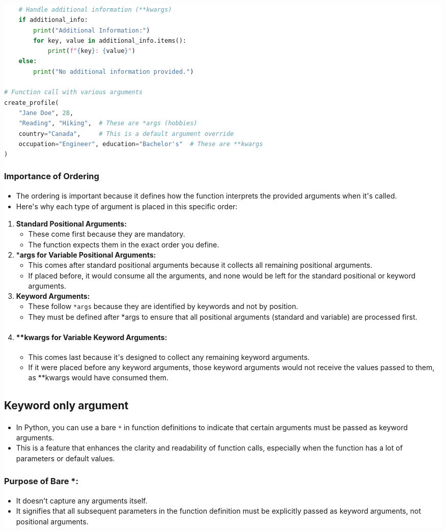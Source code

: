 ```python
    # Handle additional information (**kwargs)
    if additional_info:
        print("Additional Information:")
        for key, value in additional_info.items():
            print(f"{key}: {value}")
    else:
        print("No additional information provided.")

# Function call with various arguments
create_profile(
    "Jane Doe", 28,
    "Reading", "Hiking",  # These are *args (hobbies)
    country="Canada",     # This is a default argument override
    occupation="Engineer", education="Bachelor's"  # These are **kwargs
)
```

###  Importance of Ordering
- The ordering is important because it defines how the function interprets the provided arguments when it's called. 
- Here's why each type of argument is placed in this specific order:
1. **Standard Positional Arguments:** 
   - These come first because they are mandatory. 
   - The function expects them in the exact order you define.
2. ***args for Variable Positional Arguments:** 
   - This comes after standard positional arguments because it collects all remaining positional arguments. 
   - If placed before, it would consume all the arguments, and none would be left for the standard positional or keyword arguments.
3. **Keyword Arguments:** 
   - These follow `*args` because they are identified by keywords and not by position. 
   - They must be defined after *args to ensure that all positional arguments (standard and variable) are processed first.
4. #### **kwargs for Variable Keyword Arguments: 
   - This comes last because it's designed to collect any remaining keyword arguments. 
   - If it were placed before any keyword arguments, those keyword arguments would not receive the values passed to them, as **kwargs would have consumed them.


## Keyword only argument
- In Python, you can use a bare `*` in function definitions to indicate that certain arguments must be passed as keyword arguments. 
- This is a feature that enhances the clarity and readability of function calls, especially when the function has a lot of parameters or default values.

### Purpose of Bare *:
- It doesn't capture any arguments itself.
- It signifies that all subsequent parameters in the function definition must be explicitly passed as keyword arguments, not positional arguments.
